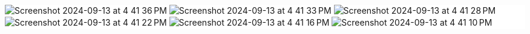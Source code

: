 <img width="1194" alt="Screenshot 2024-09-13 at 4 41 36 PM" src="https://github.com/user-attachments/assets/f5822157-261c-414e-a834-0c2c0b60c98f">
<img width="1194" alt="Screenshot 2024-09-13 at 4 41 33 PM" src="https://github.com/user-attachments/assets/be72314a-531b-45c4-8065-0162878466ff">
<img width="1194" alt="Screenshot 2024-09-13 at 4 41 28 PM" src="https://github.com/user-attachments/assets/7e9fc5bb-fb34-439b-a18e-d5cc8a0c7e00">
<img width="1196" alt="Screenshot 2024-09-13 at 4 41 22 PM" src="https://github.com/user-attachments/assets/4a2c9f08-5448-4e51-8dfe-17a730d9e866">
<img width="1195" alt="Screenshot 2024-09-13 at 4 41 16 PM" src="https://github.com/user-attachments/assets/53482bfa-bb5d-44cb-9caf-0229da61f72c">
<img width="1195" alt="Screenshot 2024-09-13 at 4 41 10 PM" src="https://github.com/user-attachments/assets/088de244-6ad6-435f-93e7-53d5f0b039cf">
